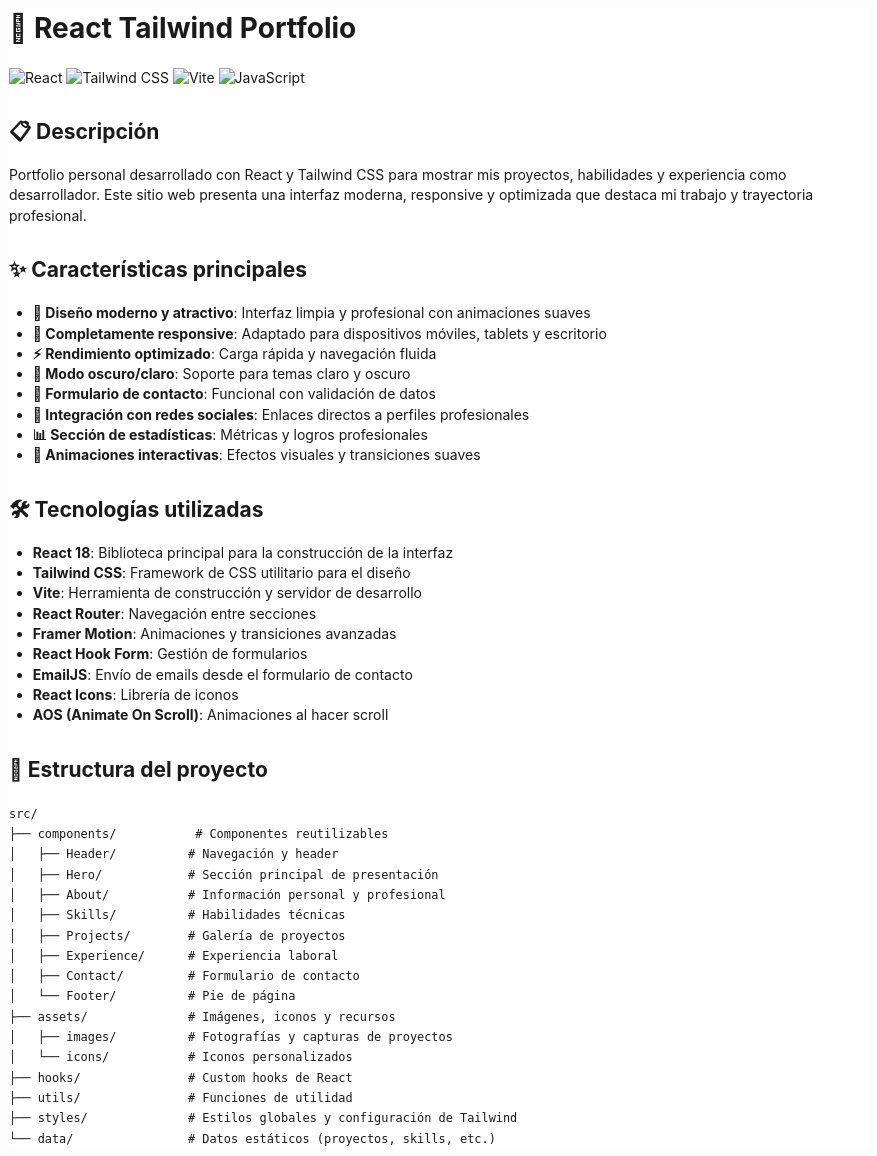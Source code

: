 # 🚀 React Tailwind Portfolio

![React](https://img.shields.io/badge/React-18.2.0-61DAFB?logo=react&logoColor=white)
![Tailwind CSS](https://img.shields.io/badge/Tailwind_CSS-3.4.0-38B2AC?logo=tailwind-css&logoColor=white)
![Vite](https://img.shields.io/badge/Vite-5.0.0-646CFF?logo=vite&logoColor=white)
![JavaScript](https://img.shields.io/badge/JavaScript-ES6+-F7DF1E?logo=javascript&logoColor=black)

## 📋 Descripción

Portfolio personal desarrollado con React y Tailwind CSS para mostrar mis proyectos, habilidades y experiencia como desarrollador. Este sitio web presenta una interfaz moderna, responsive y optimizada que destaca mi trabajo y trayectoria profesional.

## ✨ Características principales

- **🎨 Diseño moderno y atractivo**: Interfaz limpia y profesional con animaciones suaves
- **📱 Completamente responsive**: Adaptado para dispositivos móviles, tablets y escritorio
- **⚡ Rendimiento optimizado**: Carga rápida y navegación fluida
- **🌙 Modo oscuro/claro**: Soporte para temas claro y oscuro
- **📧 Formulario de contacto**: Funcional con validación de datos
- **🔗 Integración con redes sociales**: Enlaces directos a perfiles profesionales
- **📊 Sección de estadísticas**: Métricas y logros profesionales
- **🎯 Animaciones interactivas**: Efectos visuales y transiciones suaves

## 🛠️ Tecnologías utilizadas

- **React 18**: Biblioteca principal para la construcción de la interfaz
- **Tailwind CSS**: Framework de CSS utilitario para el diseño
- **Vite**: Herramienta de construcción y servidor de desarrollo
- **React Router**: Navegación entre secciones
- **Framer Motion**: Animaciones y transiciones avanzadas
- **React Hook Form**: Gestión de formularios
- **EmailJS**: Envío de emails desde el formulario de contacto
- **React Icons**: Librería de iconos
- **AOS (Animate On Scroll)**: Animaciones al hacer scroll

## 📁 Estructura del proyecto

```
src/
├── components/           # Componentes reutilizables
│   ├── Header/          # Navegación y header
│   ├── Hero/            # Sección principal de presentación
│   ├── About/           # Información personal y profesional
│   ├── Skills/          # Habilidades técnicas
│   ├── Projects/        # Galería de proyectos
│   ├── Experience/      # Experiencia laboral
│   ├── Contact/         # Formulario de contacto
│   └── Footer/          # Pie de página
├── assets/              # Imágenes, iconos y recursos
│   ├── images/          # Fotografías y capturas de proyectos
│   └── icons/           # Iconos personalizados
├── hooks/               # Custom hooks de React
├── utils/               # Funciones de utilidad
├── styles/              # Estilos globales y configuración de Tailwind
└── data/                # Datos estáticos (proyectos, skills, etc.)
```
